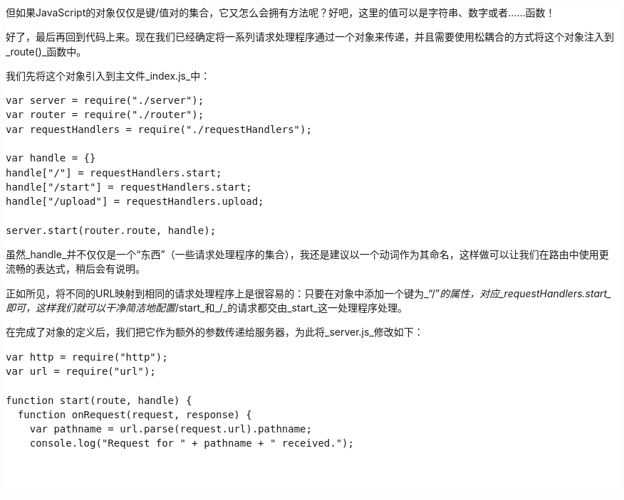但如果JavaScript的对象仅仅是键/值对的集合，它又怎么会拥有方法呢？好吧，这里的值可以是字符串、数字或者……函数！

好了，最后再回到代码上来。现在我们已经确定将一系列请求处理程序通过一个对象来传递，并且需要使用松耦合的方式将这个对象注入到_route()_函数中。

我们先将这个对象引入到主文件_index.js_中：

<pre class="prettyprint lang-js"><span class="kwd">var</span><span class="pln"> server </span><span class="pun">=</span><span class="pln"> require</span><span class="pun">(</span><span class="str">"./server"</span><span class="pun">);</span><span class="pln">
</span><span class="kwd">var</span><span class="pln"> router </span><span class="pun">=</span><span class="pln"> require</span><span class="pun">(</span><span class="str">"./router"</span><span class="pun">);</span><span class="pln">
</span><span class="kwd">var</span><span class="pln"> requestHandlers </span><span class="pun">=</span><span class="pln"> require</span><span class="pun">(</span><span class="str">"./requestHandlers"</span><span class="pun">);</span><span class="pln">

</span><span class="kwd">var</span><span class="pln"> handle </span><span class="pun">=</span><span class="pln"> </span><span class="pun">{}</span><span class="pln">
handle</span><span class="pun">[</span><span class="str">"/"</span><span class="pun">]</span><span class="pln"> </span><span class="pun">=</span><span class="pln"> requestHandlers</span><span class="pun">.</span><span class="pln">start</span><span class="pun">;</span><span class="pln">
handle</span><span class="pun">[</span><span class="str">"/start"</span><span class="pun">]</span><span class="pln"> </span><span class="pun">=</span><span class="pln"> requestHandlers</span><span class="pun">.</span><span class="pln">start</span><span class="pun">;</span><span class="pln">
handle</span><span class="pun">[</span><span class="str">"/upload"</span><span class="pun">]</span><span class="pln"> </span><span class="pun">=</span><span class="pln"> requestHandlers</span><span class="pun">.</span><span class="pln">upload</span><span class="pun">;</span><span class="pln">

server</span><span class="pun">.</span><span class="pln">start</span><span class="pun">(</span><span class="pln">router</span><span class="pun">.</span><span class="pln">route</span><span class="pun">,</span><span class="pln"> handle</span><span class="pun">);</span></pre>

虽然_handle_并不仅仅是一个“东西”（一些请求处理程序的集合），我还是建议以一个动词作为其命名，这样做可以让我们在路由中使用更流畅的表达式，稍后会有说明。

正如所见，将不同的URL映射到相同的请求处理程序上是很容易的：只要在对象中添加一个键为_&#8220;/&#8221;_的属性，对应_requestHandlers.start_即可，这样我们就可以干净简洁地配置_/start_和_/_的请求都交由_start_这一处理程序处理。

在完成了对象的定义后，我们把它作为额外的参数传递给服务器，为此将_server.js_修改如下：

<pre class="prettyprint lang-js"><span class="kwd">var</span><span class="pln"> http </span><span class="pun">=</span><span class="pln"> require</span><span class="pun">(</span><span class="str">"http"</span><span class="pun">);</span><span class="pln">
</span><span class="kwd">var</span><span class="pln"> url </span><span class="pun">=</span><span class="pln"> require</span><span class="pun">(</span><span class="str">"url"</span><span class="pun">);</span><span class="pln">

</span><span class="kwd">function</span><span class="pln"> start</span><span class="pun">(</span><span class="pln">route</span><span class="pun">,</span><span class="pln"> handle</span><span class="pun">)</span><span class="pln"> </span><span class="pun">{</span><span class="pln">
  </span><span class="kwd">function</span><span class="pln"> onRequest</span><span class="pun">(</span><span class="pln">request</span><span class="pun">,</span><span class="pln"> response</span><span class="pun">)</span><span class="pln"> </span><span class="pun">{</span><span class="pln">
    </span><span class="kwd">var</span><span class="pln"> pathname </span><span class="pun">=</span><span class="pln"> url</span><span class="pun">.</span><span class="pln">parse</span><span class="pun">(</span><span class="pln">request</span><span class="pun">.</span><span class="pln">url</span><span class="pun">).</span><span class="pln">pathname</span><span class="pun">;</span><span class="pln">
    console</span><span class="pun">.</span><span class="pln">log</span><span class="pun">(</span><span class="str">"Request for "</span><span class="pln"> </span><span class="pun">+</span><span class="pln"> pathname </span><span class="pun">+</span><span class="pln"> </span><span class="str">" received."</span><span class="pun">);</span><span class="pln">
